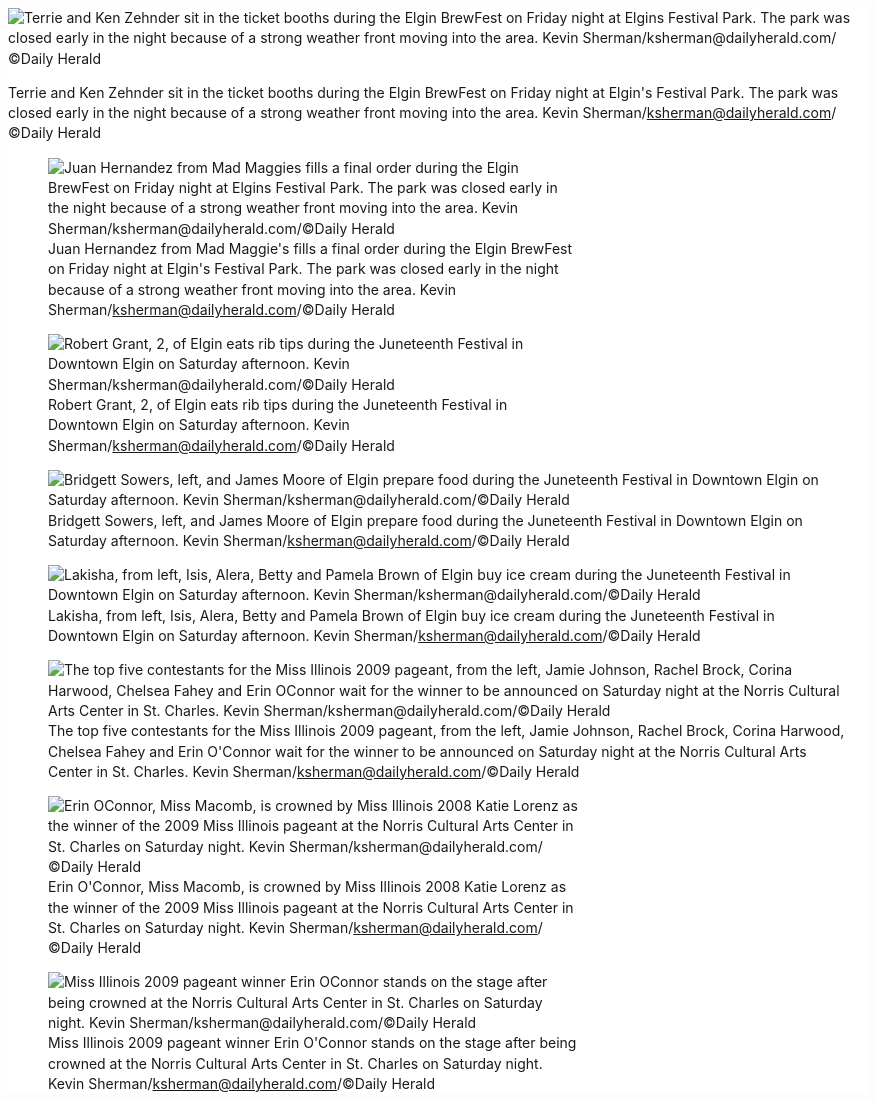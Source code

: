<img title="625_1" src="https://s3-us-west-2.amazonaws.com/assets.kshermphoto.com/2009PostsImages/June/25/elgbrewfest20_03.jpg" alt="Terrie  and Ken Zehnder sit in the ticket booths during the Elgin BrewFest on Friday night at Elgins Festival Park. The park was closed early in the night because of a strong weather front moving into the area. Kevin Sherman/ksherman@dailyherald.com/©Daily Herald" width="800" height="533" /><figcaption class="wp-caption-text">Terrie and Ken Zehnder sit in the ticket booths during the Elgin BrewFest on Friday night at Elgin's Festival Park. The park was closed early in the night because of a strong weather front moving into the area. Kevin Sherman/ksherman@dailyherald.com/©Daily Herald</figcaption></figure> <figure style="width: 533px;" class="wp-caption aligncenter"><img title="625_2" src="https://s3-us-west-2.amazonaws.com/assets.kshermphoto.com/2009PostsImages/June/25/elgbrewfest20_04.jpg" alt="Juan Hernandez from Mad Maggies fills a final order during the Elgin BrewFest on Friday night at Elgins Festival Park. The park was closed early in the night because of a strong weather front moving into the area. Kevin Sherman/ksherman@dailyherald.com/©Daily Herald" width="533" height="800" /><figcaption class="wp-caption-text">Juan Hernandez from Mad Maggie's fills a final order during the Elgin BrewFest on Friday night at Elgin's Festival Park. The park was closed early in the night because of a strong weather front moving into the area. Kevin Sherman/ksherman@dailyherald.com/©Daily Herald</figcaption></figure> <figure style="width: 533px;" class="wp-caption aligncenter"><img title="625_3" src="https://s3-us-west-2.amazonaws.com/assets.kshermphoto.com/2009PostsImages/June/25/juneteenth_01.jpg" alt="Robert Grant, 2, of Elgin eats rib tips during the Juneteenth Festival in Downtown Elgin on Saturday afternoon. Kevin Sherman/ksherman@dailyherald.com/©Daily Herald" width="533" height="800" /><figcaption class="wp-caption-text">Robert Grant, 2, of Elgin eats rib tips during the Juneteenth Festival in Downtown Elgin on Saturday afternoon. Kevin Sherman/ksherman@dailyherald.com/©Daily Herald</figcaption></figure> <figure style="width: 800px;" class="wp-caption aligncenter"><img title="625_4" src="https://s3-us-west-2.amazonaws.com/assets.kshermphoto.com/2009PostsImages/June/25/juneteenth_02.jpg" alt="Bridgett Sowers, left, and James Moore of Elgin prepare food during the Juneteenth Festival in Downtown Elgin on Saturday afternoon. Kevin Sherman/ksherman@dailyherald.com/©Daily Herald" width="800" height="612" /><figcaption class="wp-caption-text">Bridgett Sowers, left, and James Moore of Elgin prepare food during the Juneteenth Festival in Downtown Elgin on Saturday afternoon. Kevin Sherman/ksherman@dailyherald.com/©Daily Herald</figcaption></figure> <figure style="width: 800px;" class="wp-caption aligncenter"><img title="625" src="https://s3-us-west-2.amazonaws.com/assets.kshermphoto.com/2009PostsImages/June/25/juneteenth_03.jpg" alt="Lakisha, from left, Isis, Alera, Betty and Pamela Brown of Elgin buy ice cream during the Juneteenth Festival in Downtown Elgin on Saturday afternoon. Kevin Sherman/ksherman@dailyherald.com/©Daily Herald" width="800" height="461" /><figcaption class="wp-caption-text">Lakisha, from left, Isis, Alera, Betty and Pamela Brown of Elgin buy ice cream during the Juneteenth Festival in Downtown Elgin on Saturday afternoon. Kevin Sherman/ksherman@dailyherald.com/©Daily Herald</figcaption></figure> <figure style="width: 800px;" class="wp-caption aligncenter"><img title="625" src="https://s3-us-west-2.amazonaws.com/assets.kshermphoto.com/2009PostsImages/June/25/missillinoispag_1.jpg" alt="The top five contestants for the Miss Illinois 2009 pageant, from the left, Jamie Johnson, Rachel Brock, Corina Harwood, Chelsea Fahey and Erin OConnor wait for the winner to be announced on Saturday night at the Norris Cultural Arts Center in St. Charles. Kevin Sherman/ksherman@dailyherald.com/©Daily Herald" width="800" height="533" /><figcaption class="wp-caption-text">The top five contestants for the Miss Illinois 2009 pageant, from the left, Jamie Johnson, Rachel Brock, Corina Harwood, Chelsea Fahey and Erin O'Connor wait for the winner to be announced on Saturday night at the Norris Cultural Arts Center in St. Charles. Kevin Sherman/ksherman@dailyherald.com/©Daily Herald</figcaption></figure> <figure style="width: 533px;" class="wp-caption aligncenter"><img title="625" src="https://s3-us-west-2.amazonaws.com/assets.kshermphoto.com/2009PostsImages/June/25/missillinoispag_2.jpg" alt="Erin OConnor, Miss Macomb, is crowned by Miss Illinois 2008 Katie Lorenz as the winner of the 2009 Miss Illinois pageant at the Norris Cultural Arts Center in St. Charles on Saturday night. Kevin Sherman/ksherman@dailyherald.com/©Daily Herald" width="533" height="800" /><figcaption class="wp-caption-text">Erin O'Connor, Miss Macomb, is crowned by Miss Illinois 2008 Katie Lorenz as the winner of the 2009 Miss Illinois pageant at the Norris Cultural Arts Center in St. Charles on Saturday night. Kevin Sherman/ksherman@dailyherald.com/©Daily Herald</figcaption></figure> <figure style="width: 533px;" class="wp-caption aligncenter"><img title="625" src="https://s3-us-west-2.amazonaws.com/assets.kshermphoto.com/2009PostsImages/June/25/missillinoispag_3.jpg" alt="Miss Illinois 2009 pageant winner Erin OConnor stands on the stage after being crowned at the Norris Cultural Arts Center in St. Charles on Saturday night. Kevin Sherman/ksherman@dailyherald.com/©Daily Herald" width="533" height="800" /><figcaption class="wp-caption-text">Miss Illinois 2009 pageant winner Erin O'Connor stands on the stage after being crowned at the Norris Cultural Arts Center in St. Charles on Saturday night. Kevin Sherman/ksherman@dailyherald.com/©Daily Herald</figcaption></figure>